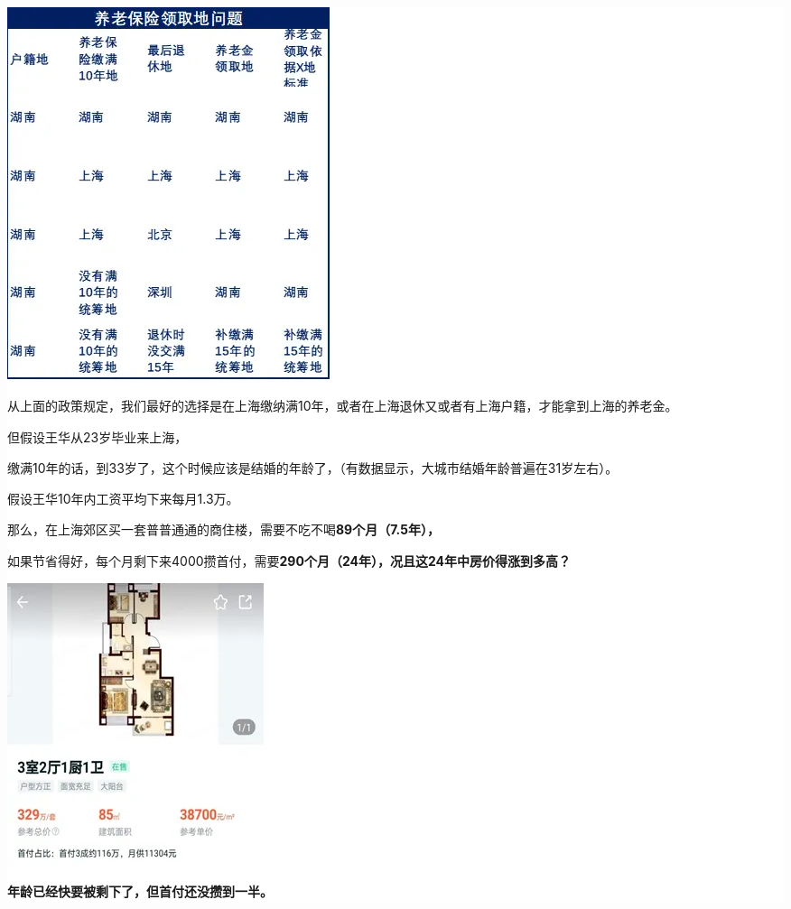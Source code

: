 ![](./images/IAHF_45.png)

从上面的政策规定，我们最好的选择是在上海缴纳满10年，或者在上海退休又或者有上海户籍，才能拿到上海的养老金。

但假设王华从23岁毕业来上海，

缴满10年的话，到33岁了，这个时候应该是结婚的年龄了，（有数据显示，大城市结婚年龄普遍在31岁左右）。

假设王华10年内工资平均下来每月1.3万。

那么，在上海郊区买一套普普通通的商住楼，需要不吃不喝**89个月（7.5年），**

如果节省得好，每个月剩下来4000攒首付，需要**290个月（24年），况且这24年中房价得涨到多高？**

![](./images/IAHF_46.png)

**年龄已经快要被剩下了，但首付还没攒到一半。**
